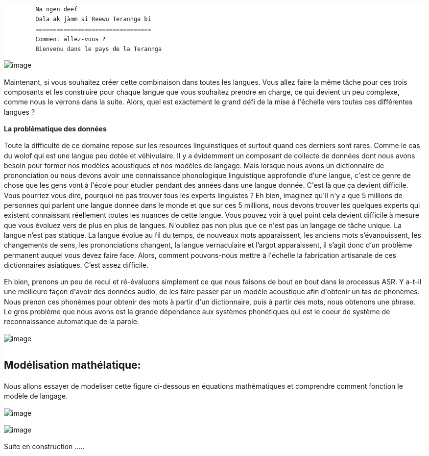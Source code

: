              Na ngen deef 
             Dala ak jàmm si Reewu Terannga bi 
             =================================
             Comment allez-vous ? 
             Bienvenu dans le pays de la Terannga
             
![image](https://drive.google.com/uc?export=view&id=1CAZlm7wwfTeYKPgQtNVEg2IKympUpX-u)

Maintenant, si vous souhaitez créer cette combinaison dans toutes les langues. Vous allez faire la même tâche pour ces trois composants et les construire pour chaque langue que vous souhaitez prendre en charge, ce qui devient un peu complexe, comme nous le verrons dans la suite.
Alors, quel est exactement le grand défi de la mise à l'échelle vers toutes ces différentes langues ? 

**La problèmatique des données**

Toute la difficulté de ce domaine repose sur les resources linguinstiques et surtout quand ces derniers sont rares. Comme le cas du wolof qui est une langue peu dotée et véhivulaire.
Il y a évidemment un composant de collecte de données dont nous avons besoin pour former nos modèles acoustiques et nos modèles de langage. Mais lorsque nous avons un dictionnaire de prononciation ou nous devons avoir une connaissance phonologique linguistique approfondie d'une langue, c'est ce genre de chose que les gens vont à l'école pour étudier pendant des années dans une langue donnée. C'est là que ça devient difficile. Vous pourriez vous dire, pourquoi ne pas trouver tous les experts linguistes ?
Eh bien, imaginez qu'il n'y a que 5 millions de personnes qui parlent une langue donnée dans le monde et que sur ces 5 millions, nous devons trouver les quelques experts qui existent connaissant réellement toutes les nuances de cette langue. Vous pouvez voir à quel point cela devient difficile à mesure que vous évoluez vers de plus en plus de langues.
N'oubliez pas non plus que ce n'est pas un langage de tâche unique. La langue n’est pas statique. La langue évolue au fil du temps, de nouveaux mots apparaissent, les anciens mots s’évanouissent, les changements de sens, les prononciations changent, la langue vernaculaire et l’argot apparaissent, il s’agit donc d’un problème permanent auquel vous devez faire face. Alors, comment pouvons-nous mettre à l'échelle la fabrication artisanale de ces dictionnaires asiatiques. C’est assez difficile.

Eh bien, prenons un peu de recul et ré-évaluons simplement ce que nous faisons de bout en bout dans le processus ASR. Y a-t-il une meilleure façon d'avoir des données audio, de les faire passer par un modèle acoustique afin d'obtenir un tas de phonèmes. Nous prenon ces phonèmes pour obtenir des mots à partir d'un dictionnaire, puis à partir des mots, nous obtenons une phrase. Le gros problème que nous avons est la grande dépendance aux systèmes phonétiques qui est le coeur de système de reconnaissance automatique de la parole.

![image](https://drive.google.com/uc?export=view&id=1pwP0gfrYmjZRQukvrDpWvKY4FrA1h_Ea)

## Modélisation mathélatique:
Nous allons essayer de modeliser cette figure ci-dessous en équations mathèmatiques et comprendre comment fonction le modèle de langage. 

![image](https://drive.google.com/uc?export=view&id=1sgbXsZqwuW69s-tl-yhja4svWy1H9L18)

![image](https://drive.google.com/uc?export=view&id=1Zd0kjX86n4DNlaBXunMn75AEjytgzLJm)



Suite en construction .....
